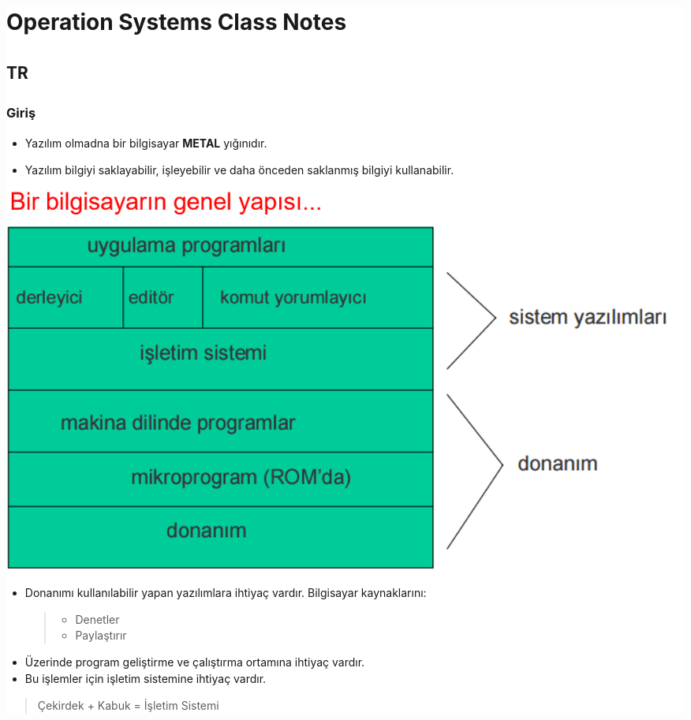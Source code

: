 # Operation Systems Class Notes
## TR
### Giriş
- Yazılım olmadna bir bilgisayar **METAL** yığınıdır.
* Yazılım bilgiyi saklayabilir, işleyebilir ve daha önceden saklanmış bilgiyi kullanabilir.

![alt text](Images/1.png)

- Donanımı kullanılabilir yapan yazılımlara ihtiyaç vardır. Bilgisayar kaynaklarını:
    > - Denetler
    > - Paylaştırır
- Üzerinde program geliştirme ve çalıştırma ortamına ihtiyaç vardır.
- Bu işlemler için işletim sistemine ihtiyaç vardır.
> Çekirdek + Kabuk = İşletim Sistemi 